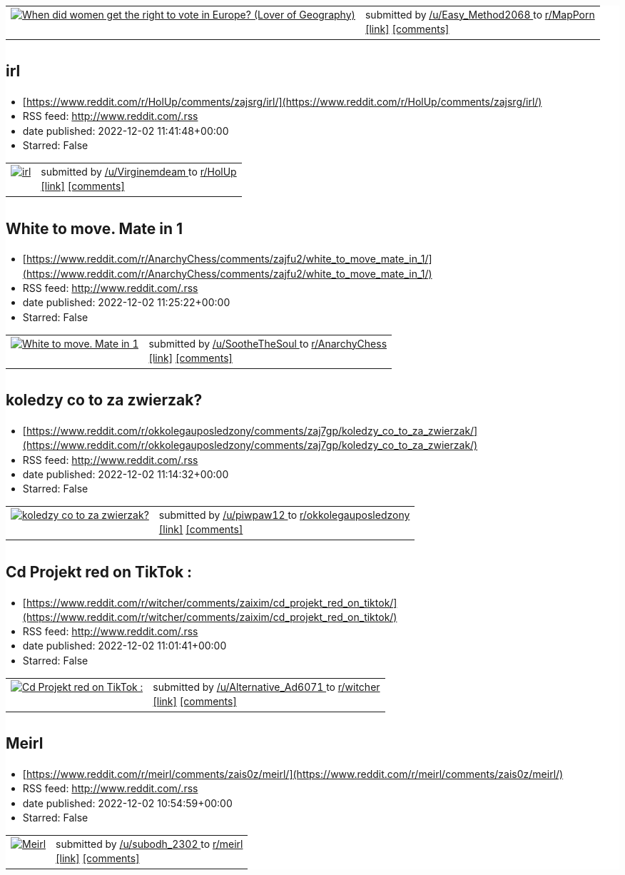 <table> <tr><td> <a href="https://www.reddit.com/r/MapPorn/comments/zak0zm/when_did_women_get_the_right_to_vote_in_europe/"> <img alt="When did women get the right to vote in Europe? (Lover of Geography)" src="https://preview.redd.it/b30zbmlo3h3a1.png?width=640&amp;crop=smart&amp;auto=webp&amp;s=0bd50b0812b3e4167d92b35d30fe7d7ca9b8b457" title="When did women get the right to vote in Europe? (Lover of Geography)" /> </a> </td><td> &#32; submitted by &#32; <a href="https://www.reddit.com/user/Easy_Method2068"> /u/Easy_Method2068 </a> &#32; to &#32; <a href="https://www.reddit.com/r/MapPorn/"> r/MapPorn </a> <br /> <span><a href="https://i.redd.it/b30zbmlo3h3a1.png">[link]</a></span> &#32; <span><a href="https://www.reddit.com/r/MapPorn/comments/zak0zm/when_did_women_get_the_right_to_vote_in_europe/">[comments]</a></span> </td></tr></table>

## irl
 - [https://www.reddit.com/r/HolUp/comments/zajsrg/irl/](https://www.reddit.com/r/HolUp/comments/zajsrg/irl/)
 - RSS feed: http://www.reddit.com/.rss
 - date published: 2022-12-02 11:41:48+00:00
 - Starred: False

<table> <tr><td> <a href="https://www.reddit.com/r/HolUp/comments/zajsrg/irl/"> <img alt="irl" src="https://preview.redd.it/0nxv30stji3a1.jpg?width=640&amp;crop=smart&amp;auto=webp&amp;s=ebbcb5a989b3ad49e45d0479de9a9cc3828ba1ab" title="irl" /> </a> </td><td> &#32; submitted by &#32; <a href="https://www.reddit.com/user/Virginemdeam"> /u/Virginemdeam </a> &#32; to &#32; <a href="https://www.reddit.com/r/HolUp/"> r/HolUp </a> <br /> <span><a href="https://i.redd.it/0nxv30stji3a1.jpg">[link]</a></span> &#32; <span><a href="https://www.reddit.com/r/HolUp/comments/zajsrg/irl/">[comments]</a></span> </td></tr></table>

## White to move. Mate in 1
 - [https://www.reddit.com/r/AnarchyChess/comments/zajfu2/white_to_move_mate_in_1/](https://www.reddit.com/r/AnarchyChess/comments/zajfu2/white_to_move_mate_in_1/)
 - RSS feed: http://www.reddit.com/.rss
 - date published: 2022-12-02 11:25:22+00:00
 - Starred: False

<table> <tr><td> <a href="https://www.reddit.com/r/AnarchyChess/comments/zajfu2/white_to_move_mate_in_1/"> <img alt="White to move. Mate in 1" src="https://preview.redd.it/hpunppfdzg3a1.jpg?width=640&amp;crop=smart&amp;auto=webp&amp;s=39e6899e81f14efc3e61ee84f00ac0be9b1d1391" title="White to move. Mate in 1" /> </a> </td><td> &#32; submitted by &#32; <a href="https://www.reddit.com/user/SootheTheSoul"> /u/SootheTheSoul </a> &#32; to &#32; <a href="https://www.reddit.com/r/AnarchyChess/"> r/AnarchyChess </a> <br /> <span><a href="https://i.redd.it/hpunppfdzg3a1.jpg">[link]</a></span> &#32; <span><a href="https://www.reddit.com/r/AnarchyChess/comments/zajfu2/white_to_move_mate_in_1/">[comments]</a></span> </td></tr></table>

## koledzy co to za zwierzak?
 - [https://www.reddit.com/r/okkolegauposledzony/comments/zaj7gp/koledzy_co_to_za_zwierzak/](https://www.reddit.com/r/okkolegauposledzony/comments/zaj7gp/koledzy_co_to_za_zwierzak/)
 - RSS feed: http://www.reddit.com/.rss
 - date published: 2022-12-02 11:14:32+00:00
 - Starred: False

<table> <tr><td> <a href="https://www.reddit.com/r/okkolegauposledzony/comments/zaj7gp/koledzy_co_to_za_zwierzak/"> <img alt="koledzy co to za zwierzak?" src="https://preview.redd.it/s68cykjyei3a1.jpg?width=640&amp;crop=smart&amp;auto=webp&amp;s=0bd3ccfeff051c526698f7cb353674f7d32e7cd3" title="koledzy co to za zwierzak?" /> </a> </td><td> &#32; submitted by &#32; <a href="https://www.reddit.com/user/piwpaw12"> /u/piwpaw12 </a> &#32; to &#32; <a href="https://www.reddit.com/r/okkolegauposledzony/"> r/okkolegauposledzony </a> <br /> <span><a href="https://i.redd.it/s68cykjyei3a1.jpg">[link]</a></span> &#32; <span><a href="https://www.reddit.com/r/okkolegauposledzony/comments/zaj7gp/koledzy_co_to_za_zwierzak/">[comments]</a></span> </td></tr></table>

## Cd Projekt red on TikTok :
 - [https://www.reddit.com/r/witcher/comments/zaixim/cd_projekt_red_on_tiktok/](https://www.reddit.com/r/witcher/comments/zaixim/cd_projekt_red_on_tiktok/)
 - RSS feed: http://www.reddit.com/.rss
 - date published: 2022-12-02 11:01:41+00:00
 - Starred: False

<table> <tr><td> <a href="https://www.reddit.com/r/witcher/comments/zaixim/cd_projekt_red_on_tiktok/"> <img alt="Cd Projekt red on TikTok :" src="https://external-preview.redd.it/rXS0I9UjB0ixgV8U2qnIC6br9rkMendB8Brki3v11c0.png?width=320&amp;crop=smart&amp;auto=webp&amp;s=a57caf94d5174d4f163bf226cfaac719b54b52a4" title="Cd Projekt red on TikTok :" /> </a> </td><td> &#32; submitted by &#32; <a href="https://www.reddit.com/user/Alternative_Ad6071"> /u/Alternative_Ad6071 </a> &#32; to &#32; <a href="https://www.reddit.com/r/witcher/"> r/witcher </a> <br /> <span><a href="https://v.redd.it/rdejqcznci3a1">[link]</a></span> &#32; <span><a href="https://www.reddit.com/r/witcher/comments/zaixim/cd_projekt_red_on_tiktok/">[comments]</a></span> </td></tr></table>

## Meirl
 - [https://www.reddit.com/r/meirl/comments/zais0z/meirl/](https://www.reddit.com/r/meirl/comments/zais0z/meirl/)
 - RSS feed: http://www.reddit.com/.rss
 - date published: 2022-12-02 10:54:59+00:00
 - Starred: False

<table> <tr><td> <a href="https://www.reddit.com/r/meirl/comments/zais0z/meirl/"> <img alt="Meirl" src="https://preview.redd.it/xbelffwgbi3a1.jpg?width=640&amp;crop=smart&amp;auto=webp&amp;s=48d672bf68f6492aec216539db29d79ef07aa510" title="Meirl" /> </a> </td><td> &#32; submitted by &#32; <a href="https://www.reddit.com/user/subodh_2302"> /u/subodh_2302 </a> &#32; to &#32; <a href="https://www.reddit.com/r/meirl/"> r/meirl </a> <br /> <span><a href="https://i.redd.it/xbelffwgbi3a1.jpg">[link]</a></span> &#32; <span><a href="https://www.reddit.com/r/meirl/comments/zais0z/meirl/">[comments]</a></span> </td></tr></table>
